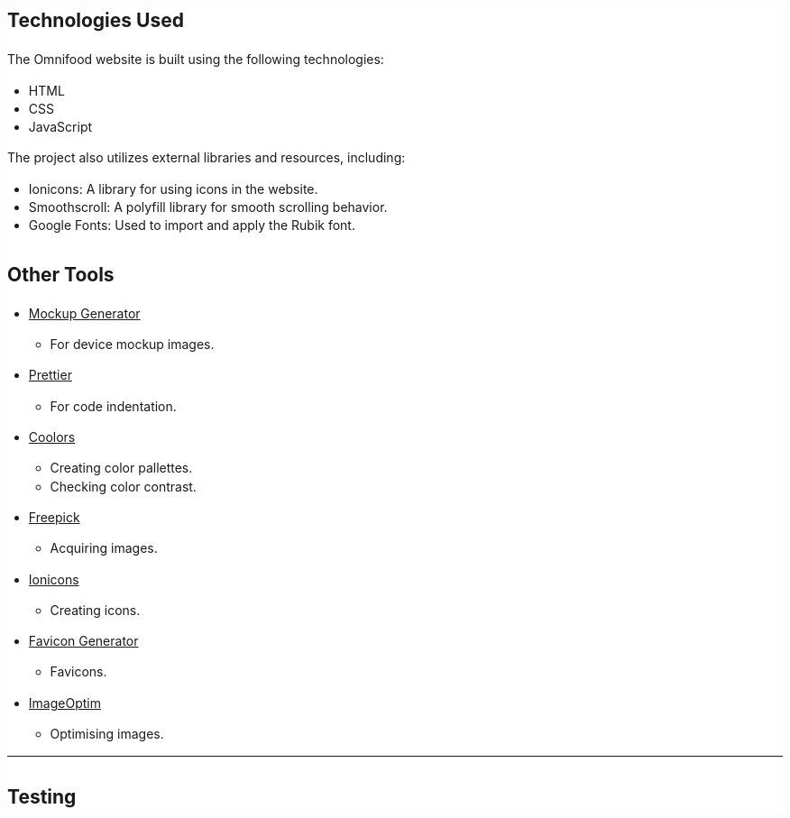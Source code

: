 
## Technologies Used

The Omnifood website is built using the following technologies:

- HTML
- CSS
- JavaScript

The project also utilizes external libraries and resources, including:

- Ionicons: A library for using icons in the website.
- Smoothscroll: A polyfill library for smooth scrolling behavior.
- Google Fonts: Used to import and apply the Rubik font.

## Other Tools

- [Mockup Generator](https://techsini.com/multi-mockup/index.php)

  - For device mockup images.

- [Prettier](https://prettier.io/)

  - For code indentation.

- [Coolors](https://coolors.co/)

  - Creating color pallettes.
  - Checking color contrast.

- [Freepick](https://www.freepik.com/search?format=search&query=coffee)

  - Acquiring images.

- [Ionicons](https://ionic.io/ionicons)

  - Creating icons.

- [Favicon Generator](https://favicon.io/favicon-generator/)

  - Favicons.

- [ImageOptim](https://imageoptim.com/mac)

  - Optimising images.

---

## Testing
